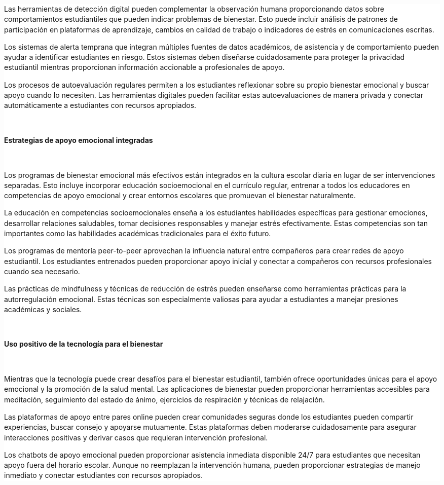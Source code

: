 Las herramientas de detección digital pueden complementar la observación humana proporcionando datos sobre comportamientos estudiantiles que pueden indicar problemas de bienestar. Esto puede incluir análisis de patrones de participación en plataformas de aprendizaje, cambios en calidad de trabajo o indicadores de estrés en comunicaciones escritas.

Los sistemas de alerta temprana que integran múltiples fuentes de datos académicos, de asistencia y de comportamiento pueden ayudar a identificar estudiantes en riesgo. Estos sistemas deben diseñarse cuidadosamente para proteger la privacidad estudiantil mientras proporcionan información accionable a profesionales de apoyo.

Los procesos de autoevaluación regulares permiten a los estudiantes reflexionar sobre su propio bienestar emocional y buscar apoyo cuando lo necesiten. Las herramientas digitales pueden facilitar estas autoevaluaciones de manera privada y conectar automáticamente a estudiantes con recursos apropiados.

<br>

**Estrategias de apoyo emocional integradas**

<br>

Los programas de bienestar emocional más efectivos están integrados en la cultura escolar diaria en lugar de ser intervenciones separadas. Esto incluye incorporar educación socioemocional en el currículo regular, entrenar a todos los educadores en competencias de apoyo emocional y crear entornos escolares que promuevan el bienestar naturalmente.

La educación en competencias socioemocionales enseña a los estudiantes habilidades específicas para gestionar emociones, desarrollar relaciones saludables, tomar decisiones responsables y manejar estrés efectivamente. Estas competencias son tan importantes como las habilidades académicas tradicionales para el éxito futuro.

Los programas de mentoría peer-to-peer aprovechan la influencia natural entre compañeros para crear redes de apoyo estudiantil. Los estudiantes entrenados pueden proporcionar apoyo inicial y conectar a compañeros con recursos profesionales cuando sea necesario.

Las prácticas de mindfulness y técnicas de reducción de estrés pueden enseñarse como herramientas prácticas para la autorregulación emocional. Estas técnicas son especialmente valiosas para ayudar a estudiantes a manejar presiones académicas y sociales.

<br>

**Uso positivo de la tecnología para el bienestar**

<br>

Mientras que la tecnología puede crear desafíos para el bienestar estudiantil, también ofrece oportunidades únicas para el apoyo emocional y la promoción de la salud mental. Las aplicaciones de bienestar pueden proporcionar herramientas accesibles para meditación, seguimiento del estado de ánimo, ejercicios de respiración y técnicas de relajación.

Las plataformas de apoyo entre pares online pueden crear comunidades seguras donde los estudiantes pueden compartir experiencias, buscar consejo y apoyarse mutuamente. Estas plataformas deben moderarse cuidadosamente para asegurar interacciones positivas y derivar casos que requieran intervención profesional.

Los chatbots de apoyo emocional pueden proporcionar asistencia inmediata disponible 24/7 para estudiantes que necesitan apoyo fuera del horario escolar. Aunque no reemplazan la intervención humana, pueden proporcionar estrategias de manejo inmediato y conectar estudiantes con recursos apropiados.
